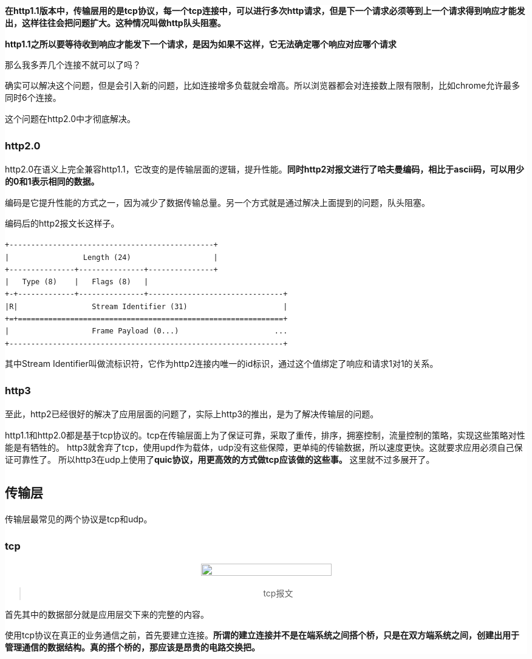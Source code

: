 **在http1.1版本中，传输层用的是tcp协议，每一个tcp连接中，可以进行多次http请求，但是下一个请求必须等到上一个请求得到响应才能发出，这样往往会把问题扩大。这种情况叫做http队头阻塞。**

**http1.1之所以要等待收到响应才能发下一个请求，是因为如果不这样，它无法确定哪个响应对应哪个请求**

那么我多弄几个连接不就可以了吗？

确实可以解决这个问题，但是会引入新的问题，比如连接增多负载就会增高。所以浏览器都会对连接数上限有限制，比如chrome允许最多同时6个连接。

这个问题在http2.0中才彻底解决。

### http2.0

http2.0在语义上完全兼容http1.1，它改变的是传输层面的逻辑，提升性能。**同时http2对报文进行了哈夫曼编码，相比于ascii码，可以用少的0和1表示相同的数据。**

编码是它提升性能的方式之一，因为减少了数据传输总量。另一个方式就是通过解决上面提到的问题，队头阻塞。

编码后的http2报文长这样子。

```shell
+-----------------------------------------------+
|                 Length (24)                   |
+---------------+---------------+---------------+
|   Type (8)    |   Flags (8)   |
+-+-------------+---------------+-------------------------------+
|R|                 Stream Identifier (31)                      |
+=+=============================================================+
|                   Frame Payload (0...)                      ...
+---------------------------------------------------------------+
```

其中Stream Identifier叫做流标识符，它作为http2连接内唯一的id标识，通过这个值绑定了响应和请求1对1的关系。

### http3

至此，http2已经很好的解决了应用层面的问题了，实际上http3的推出，是为了解决传输层的问题。

http1.1和http2.0都是基于tcp协议的。tcp在传输层面上为了保证可靠，采取了重传，排序，拥塞控制，流量控制的策略，实现这些策略对性能是有牺牲的。
http3就舍弃了tcp，使用upd作为载体，udp没有这些保障，更单纯的传输数据，所以速度更快。这就要求应用必须自己保证可靠性了。
所以http3在udp上使用了**quic协议，用更高效的方式做tcp应该做的这些事。** 这里就不过多展开了。

## 传输层

传输层最常见的两个协议是tcp和udp。

### tcp

<div align="center">

<img src="/tcp-data.png" height="50%" width="50%"></img>

> tcp报文

</div>

首先其中的数据部分就是应用层交下来的完整的内容。

使用tcp协议在真正的业务通信之前，首先要建立连接。**所谓的建立连接并不是在端系统之间搭个桥，只是在双方端系统之间，创建出用于管理通信的数据结构。真的搭个桥的，那应该是昂贵的电路交换把。**

